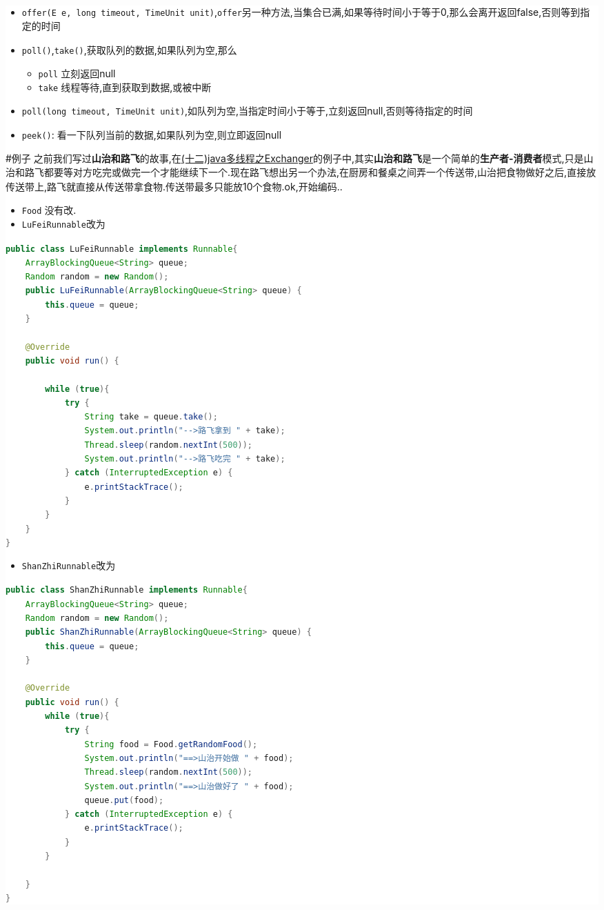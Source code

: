 * `offer(E e, long timeout, TimeUnit unit)`,`offer`另一种方法,当集合已满,如果等待时间小于等于0,那么会离开返回false,否则等到指定的时间

* `poll()`,`take()`,获取队列的数据,如果队列为空,那么
    + `poll` 立刻返回null
    + `take` 线程等待,直到获取到数据,或被中断
* `poll(long timeout, TimeUnit unit)`,如队列为空,当指定时间小于等于,立刻返回null,否则等待指定的时间

* `peek()`: 看一下队列当前的数据,如果队列为空,则立即返回null

#例子
之前我们写过**山治和路飞**的故事,在[(十二)java多线程之Exchanger](http://blog.csdn.net/tianshi_kco/article/details/52987571)的例子中,其实**山治和路飞**是一个简单的**生产者-消费者**模式,只是山治和路飞都要等对方吃完或做完一个才能继续下一个.现在路飞想出另一个办法,在厨房和餐桌之间弄一个传送带,山治把食物做好之后,直接放传送带上,路飞就直接从传送带拿食物.传送带最多只能放10个食物.ok,开始编码..

* `Food` 没有改.
* `LuFeiRunnable`改为

```java
public class LuFeiRunnable implements Runnable{
    ArrayBlockingQueue<String> queue;
    Random random = new Random();
    public LuFeiRunnable(ArrayBlockingQueue<String> queue) {
        this.queue = queue;
    }

    @Override
    public void run() {

        while (true){
            try {
                String take = queue.take();
                System.out.println("-->路飞拿到 " + take);
                Thread.sleep(random.nextInt(500));
                System.out.println("-->路飞吃完 " + take);
            } catch (InterruptedException e) {
                e.printStackTrace();
            }
        }
    }
}
```
* `ShanZhiRunnable`改为

```java
public class ShanZhiRunnable implements Runnable{
    ArrayBlockingQueue<String> queue;
    Random random = new Random();
    public ShanZhiRunnable(ArrayBlockingQueue<String> queue) {
        this.queue = queue;
    }

    @Override
    public void run() {
        while (true){
            try {
                String food = Food.getRandomFood();
                System.out.println("==>山治开始做 " + food);
                Thread.sleep(random.nextInt(500));
                System.out.println("==>山治做好了 " + food);
                queue.put(food);
            } catch (InterruptedException e) {
                e.printStackTrace();
            }
        }

    }
}
```